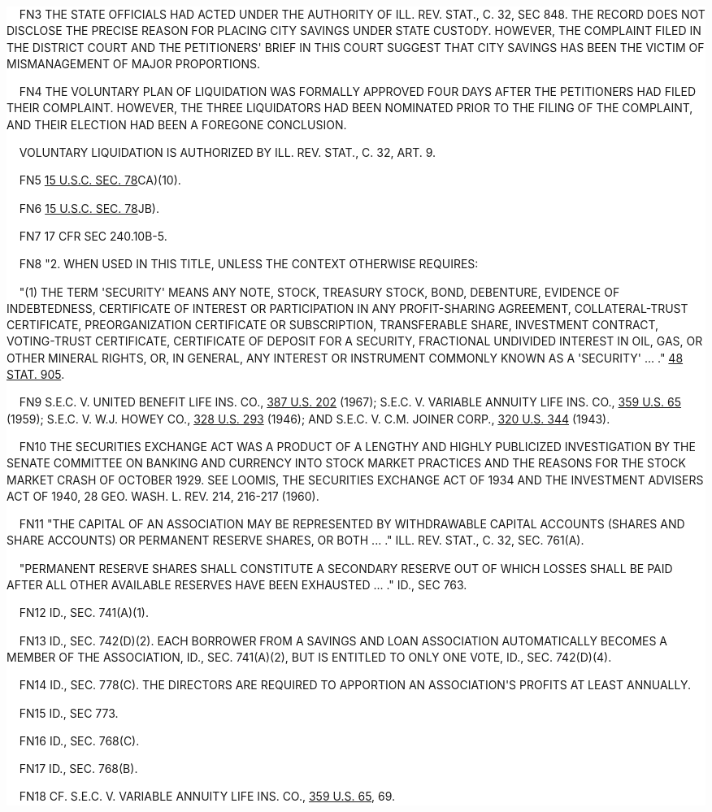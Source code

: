     FN3  THE STATE OFFICIALS HAD ACTED UNDER THE AUTHORITY OF ILL. REV. STAT., C. 32, SEC 848.  THE RECORD DOES NOT DISCLOSE THE PRECISE REASON FOR PLACING CITY SAVINGS UNDER STATE CUSTODY.  HOWEVER, THE COMPLAINT FILED IN THE DISTRICT COURT AND THE PETITIONERS' BRIEF IN THIS COURT SUGGEST THAT CITY SAVINGS HAS BEEN THE VICTIM OF MISMANAGEMENT OF MAJOR PROPORTIONS.

    FN4  THE VOLUNTARY PLAN OF LIQUIDATION WAS FORMALLY APPROVED FOUR DAYS AFTER THE PETITIONERS HAD FILED THEIR COMPLAINT.  HOWEVER, THE THREE LIQUIDATORS HAD BEEN NOMINATED PRIOR TO THE FILING OF THE COMPLAINT, AND THEIR ELECTION HAD BEEN A FOREGONE CONCLUSION.

    VOLUNTARY LIQUIDATION IS AUTHORIZED BY ILL. REV. STAT., C. 32, ART. 9.

    FN5  [15 U.S.C. SEC. 78][/us/usc/t15/s78]CA)(10).

    FN6  [15 U.S.C. SEC. 78][/us/usc/t15/s78]JB).

    FN7  17 CFR SEC 240.10B-5.

    FN8  "2.  WHEN USED IN THIS TITLE, UNLESS THE CONTEXT OTHERWISE REQUIRES:

    "(1)  THE TERM 'SECURITY' MEANS ANY NOTE, STOCK, TREASURY STOCK, BOND, DEBENTURE, EVIDENCE OF INDEBTEDNESS, CERTIFICATE OF INTEREST OR PARTICIPATION IN ANY PROFIT-SHARING AGREEMENT, COLLATERAL-TRUST CERTIFICATE, PREORGANIZATION CERTIFICATE OR SUBSCRIPTION, TRANSFERABLE SHARE, INVESTMENT CONTRACT, VOTING-TRUST CERTIFICATE, CERTIFICATE OF DEPOSIT FOR A SECURITY, FRACTIONAL UNDIVIDED INTEREST IN OIL, GAS, OR OTHER MINERAL RIGHTS, OR, IN GENERAL, ANY INTEREST OR INSTRUMENT COMMONLY KNOWN AS A 'SECURITY'  ...  ."  [48 STAT. 905][/us/stat/48/905].

    FN9  S.E.C. V. UNITED BENEFIT LIFE INS. CO., [387 U.S. 202][/us/courts/scotus/usReporter/387/202] (1967); S.E.C. V. VARIABLE ANNUITY LIFE INS. CO., [359 U.S. 65][/us/courts/scotus/usReporter/359/65] (1959); S.E.C. V. W.J. HOWEY CO., [328 U.S. 293][/us/courts/scotus/usReporter/328/293] (1946); AND S.E.C. V. C.M. JOINER CORP., [320 U.S. 344][/us/courts/scotus/usReporter/320/344] (1943).

    FN10  THE SECURITIES EXCHANGE ACT WAS A PRODUCT OF A LENGTHY AND HIGHLY PUBLICIZED INVESTIGATION BY THE SENATE COMMITTEE ON BANKING AND CURRENCY INTO STOCK MARKET PRACTICES AND THE REASONS FOR THE STOCK MARKET CRASH OF OCTOBER 1929.  SEE LOOMIS, THE SECURITIES EXCHANGE ACT OF 1934 AND THE INVESTMENT ADVISERS ACT OF 1940, 28 GEO. WASH. L. REV. 214, 216-217 (1960).

    FN11  "THE CAPITAL OF AN ASSOCIATION MAY BE REPRESENTED BY WITHDRAWABLE CAPITAL ACCOUNTS (SHARES AND SHARE ACCOUNTS) OR PERMANENT RESERVE SHARES, OR BOTH  ...  ."  ILL. REV. STAT., C. 32, SEC. 761(A).

    "PERMANENT RESERVE SHARES SHALL CONSTITUTE A SECONDARY RESERVE OUT OF WHICH LOSSES SHALL BE PAID AFTER ALL OTHER AVAILABLE RESERVES HAVE BEEN EXHAUSTED  ... ."  ID., SEC 763.

    FN12  ID., SEC. 741(A)(1).

    FN13  ID., SEC. 742(D)(2).  EACH BORROWER FROM A SAVINGS AND LOAN ASSOCIATION AUTOMATICALLY BECOMES A MEMBER OF THE ASSOCIATION, ID., SEC. 741(A)(2), BUT IS ENTITLED TO ONLY ONE VOTE, ID., SEC. 742(D)(4).

    FN14  ID., SEC. 778(C).  THE DIRECTORS ARE REQUIRED TO APPORTION AN ASSOCIATION'S PROFITS AT LEAST ANNUALLY.

    FN15  ID., SEC 773.

    FN16  ID., SEC. 768(C).

    FN17  ID., SEC. 768(B).

    FN18  CF. S.E.C. V. VARIABLE ANNUITY LIFE INS. CO., [359 U.S. 65][/us/courts/scotus/usReporter/359/65], 69.


[/us/courts/scotus/usReporter/389/332]: https://publicdocs.github.io/go/links?ns=uslm-x&ref=%2Fus%2Fcourts%2Fscotus%2FusReporter%2F389%2F332
[/us/stat/48/881]: https://publicdocs.github.io/go/links?ns=uslm&ref=%2Fus%2Fstat%2F48%2F881
[/us/usc/t15/s78]: https://publicdocs.github.io/go/links?ns=uslm&ref=%2Fus%2Fusc%2Ft15%2Fs78
[/us/usc/t15/s78]: https://publicdocs.github.io/go/links?ns=uslm&ref=%2Fus%2Fusc%2Ft15%2Fs78
[/us/usc/t28/s1292]: https://publicdocs.github.io/go/links?ns=uslm&ref=%2Fus%2Fusc%2Ft28%2Fs1292
[/us/courts/scotus/usReporter/387/941]: https://publicdocs.github.io/go/links?ns=uslm-x&ref=%2Fus%2Fcourts%2Fscotus%2FusReporter%2F387%2F941
[/us/stat/48/74]: https://publicdocs.github.io/go/links?ns=uslm&ref=%2Fus%2Fstat%2F48%2F74
[/us/courts/scotus/usReporter/328/293]: https://publicdocs.github.io/go/links?ns=uslm-x&ref=%2Fus%2Fcourts%2Fscotus%2FusReporter%2F328%2F293
[/us/courts/scotus/usReporter/320/344]: https://publicdocs.github.io/go/links?ns=uslm-x&ref=%2Fus%2Fcourts%2Fscotus%2FusReporter%2F320%2F344
[/us/usc/t15/s78]: https://publicdocs.github.io/go/links?ns=uslm&ref=%2Fus%2Fusc%2Ft15%2Fs78
[/us/usc/t15/s78]: https://publicdocs.github.io/go/links?ns=uslm&ref=%2Fus%2Fusc%2Ft15%2Fs78
[/us/usc/t15/s78]: https://publicdocs.github.io/go/links?ns=uslm&ref=%2Fus%2Fusc%2Ft15%2Fs78
[/us/stat/48/905]: https://publicdocs.github.io/go/links?ns=uslm&ref=%2Fus%2Fstat%2F48%2F905
[/us/courts/scotus/usReporter/387/202]: https://publicdocs.github.io/go/links?ns=uslm-x&ref=%2Fus%2Fcourts%2Fscotus%2FusReporter%2F387%2F202
[/us/courts/scotus/usReporter/359/65]: https://publicdocs.github.io/go/links?ns=uslm-x&ref=%2Fus%2Fcourts%2Fscotus%2FusReporter%2F359%2F65
[/us/courts/scotus/usReporter/328/293]: https://publicdocs.github.io/go/links?ns=uslm-x&ref=%2Fus%2Fcourts%2Fscotus%2FusReporter%2F328%2F293
[/us/courts/scotus/usReporter/320/344]: https://publicdocs.github.io/go/links?ns=uslm-x&ref=%2Fus%2Fcourts%2Fscotus%2FusReporter%2F320%2F344
[/us/courts/scotus/usReporter/359/65]: https://publicdocs.github.io/go/links?ns=uslm-x&ref=%2Fus%2Fcourts%2Fscotus%2FusReporter%2F359%2F65
[/us/usc/t15/s77]: https://publicdocs.github.io/go/links?ns=uslm&ref=%2Fus%2Fusc%2Ft15%2Fs77
[/us/courts/scotus/usReporter/359/65]: https://publicdocs.github.io/go/links?ns=uslm-x&ref=%2Fus%2Fcourts%2Fscotus%2FusReporter%2F359%2F65